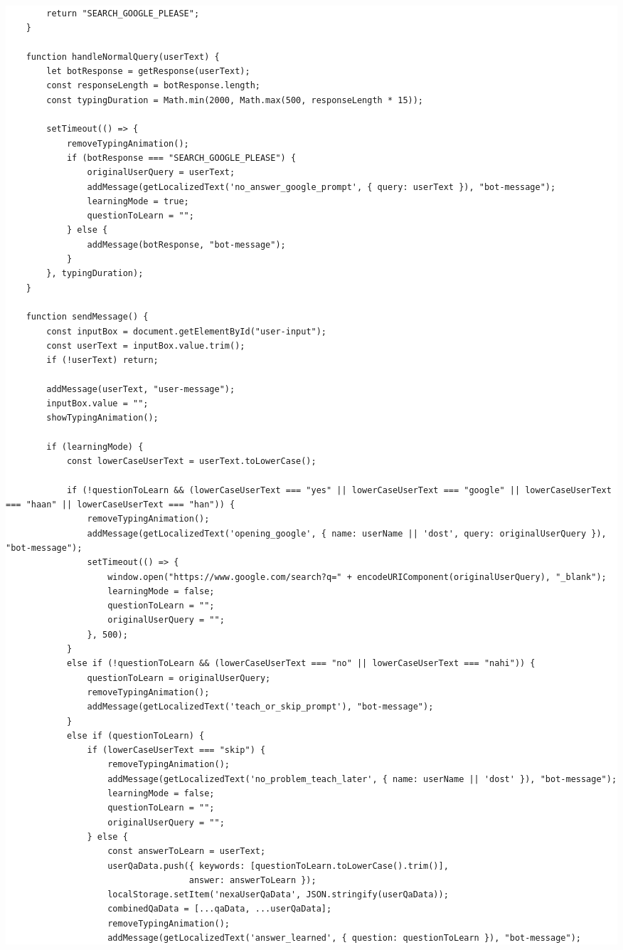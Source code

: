             return "SEARCH_GOOGLE_PLEASE";
        }

        function handleNormalQuery(userText) {
            let botResponse = getResponse(userText);
            const responseLength = botResponse.length;
            const typingDuration = Math.min(2000, Math.max(500, responseLength * 15)); 

            setTimeout(() => {
                removeTypingAnimation();
                if (botResponse === "SEARCH_GOOGLE_PLEASE") {
                    originalUserQuery = userText;
                    addMessage(getLocalizedText('no_answer_google_prompt', { query: userText }), "bot-message");
                    learningMode = true;
                    questionToLearn = "";
                } else {
                    addMessage(botResponse, "bot-message");
                }
            }, typingDuration); 
        }

        function sendMessage() {
            const inputBox = document.getElementById("user-input");
            const userText = inputBox.value.trim();
            if (!userText) return;

            addMessage(userText, "user-message");
            inputBox.value = "";
            showTypingAnimation();

            if (learningMode) {
                const lowerCaseUserText = userText.toLowerCase();

                if (!questionToLearn && (lowerCaseUserText === "yes" || lowerCaseUserText === "google" || lowerCaseUserText === "haan" || lowerCaseUserText === "han")) {
                    removeTypingAnimation(); 
                    addMessage(getLocalizedText('opening_google', { name: userName || 'dost', query: originalUserQuery }), "bot-message");
                    setTimeout(() => { 
                        window.open("https://www.google.com/search?q=" + encodeURIComponent(originalUserQuery), "_blank");
                        learningMode = false;
                        questionToLearn = "";
                        originalUserQuery = "";
                    }, 500); 
                } 
                else if (!questionToLearn && (lowerCaseUserText === "no" || lowerCaseUserText === "nahi")) {
                    questionToLearn = originalUserQuery;
                    removeTypingAnimation();
                    addMessage(getLocalizedText('teach_or_skip_prompt'), "bot-message");
                } 
                else if (questionToLearn) {
                    if (lowerCaseUserText === "skip") {
                        removeTypingAnimation();
                        addMessage(getLocalizedText('no_problem_teach_later', { name: userName || 'dost' }), "bot-message");
                        learningMode = false;
                        questionToLearn = "";
                        originalUserQuery = "";
                    } else {
                        const answerToLearn = userText;
                        userQaData.push({ keywords: [questionToLearn.toLowerCase().trim()], 
                                        answer: answerToLearn });
                        localStorage.setItem('nexaUserQaData', JSON.stringify(userQaData));
                        combinedQaData = [...qaData, ...userQaData];
                        removeTypingAnimation(); 
                        addMessage(getLocalizedText('answer_learned', { question: questionToLearn }), "bot-message");